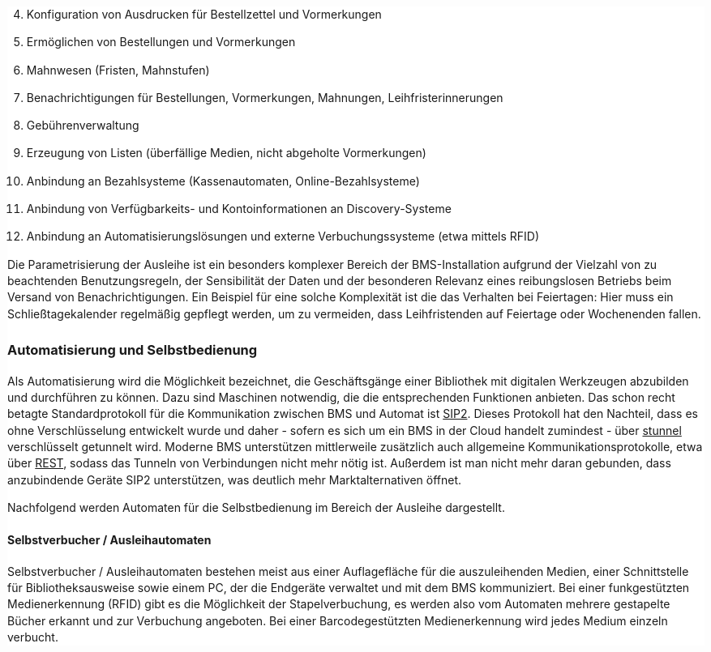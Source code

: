 4.  Konfiguration von Ausdrucken für Bestellzettel und Vormerkungen

5.  Ermöglichen von Bestellungen und Vormerkungen

6.  Mahnwesen (Fristen, Mahnstufen)

7.  Benachrichtigungen für Bestellungen, Vormerkungen, Mahnungen,
    Leihfristerinnerungen

8.  Gebührenverwaltung

9.  Erzeugung von Listen (überfällige Medien, nicht abgeholte
    Vormerkungen)

10. Anbindung an Bezahlsysteme (Kassenautomaten, Online-Bezahlsysteme)

11. Anbindung von Verfügbarkeits- und Kontoinformationen an
    Discovery-Systeme

12. Anbindung an Automatisierungslösungen und externe Verbuchungssysteme
    (etwa mittels RFID)

Die Parametrisierung der Ausleihe ist ein besonders komplexer Bereich
der BMS-Installation aufgrund der Vielzahl von zu beachtenden
Benutzungsregeln, der Sensibilität der Daten und der besonderen Relevanz
eines reibungslosen Betriebs beim Versand von Benachrichtigungen. Ein
Beispiel für eine solche Komplexität ist die das Verhalten bei
Feiertagen: Hier muss ein Schließtagekalender regelmäßig gepflegt
werden, um zu vermeiden, dass Leihfristenden auf Feiertage oder
Wochenenden fallen.

### Automatisierung und Selbstbedienung

Als Automatisierung wird die Möglichkeit bezeichnet, die Geschäftsgänge
einer Bibliothek mit digitalen Werkzeugen abzubilden und durchführen zu
können. Dazu sind Maschinen notwendig, die die entsprechenden Funktionen
anbieten. Das schon recht betagte Standardprotokoll für die
Kommunikation zwischen BMS und Automat ist
[SIP2](https://en.wikipedia.org/wiki/Standard_Interchange_Protocol).
Dieses Protokoll hat den Nachteil, dass es ohne Verschlüsselung
entwickelt wurde und daher - sofern es sich um ein BMS in der Cloud
handelt zumindest - über
[stunnel](https://en.wikipedia.org/wiki/Stunnel)
verschlüsselt getunnelt wird. Moderne BMS unterstützen mittlerweile
zusätzlich auch allgemeine Kommunikationsprotokolle, etwa über
[REST](https://de.wikipedia.org/wiki/Representational_State_Transfer),
sodass das Tunneln von Verbindungen nicht mehr nötig ist. Außerdem ist
man nicht mehr daran gebunden, dass anzubindende Geräte SIP2
unterstützen, was deutlich mehr Marktalternativen öffnet.

Nachfolgend werden Automaten für die Selbstbedienung im Bereich der
Ausleihe dargestellt.

#### Selbstverbucher / Ausleihautomaten

Selbstverbucher / Ausleihautomaten bestehen meist aus einer
Auflagefläche für die auszuleihenden Medien, einer Schnittstelle für
Bibliotheksausweise sowie einem PC, der die Endgeräte verwaltet und mit
dem BMS kommuniziert. Bei einer funkgestützten Medienerkennung (RFID)
gibt es die Möglichkeit der Stapelverbuchung, es werden also vom
Automaten mehrere gestapelte Bücher erkannt und zur Verbuchung
angeboten. Bei einer Barcodegestützten Medienerkennung wird jedes Medium
einzeln verbucht.
